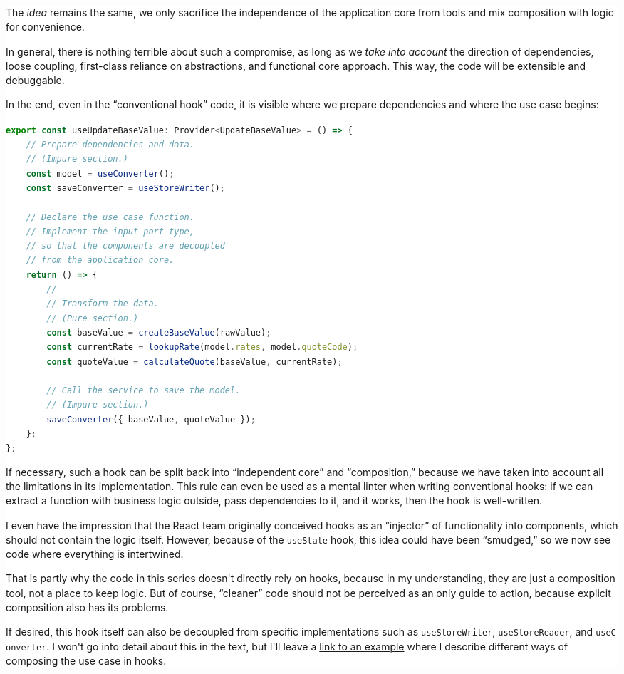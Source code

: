 The _idea_ remains the same, we only sacrifice the independence of the application core from tools and mix composition with logic for convenience.

In general, there is nothing terrible about such a compromise, as long as we _take into account_ the direction of dependencies, [loose coupling](<https://en.wikipedia.org/wiki/Coupling_(computer_programming)>), [first-class reliance on abstractions](https://en.wikipedia.org/wiki/Inversion_of_control), and [functional core approach](https://blog.ploeh.dk/2016/03/18/functional-architecture-is-ports-and-adapters/). This way, the code will be extensible and debuggable.

In the end, even in the “conventional hook” code, it is visible where we prepare dependencies and where the use case begins:

```ts
export const useUpdateBaseValue: Provider<UpdateBaseValue> = () => {
	// Prepare dependencies and data.
	// (Impure section.)
	const model = useConverter();
	const saveConverter = useStoreWriter();

	// Declare the use case function.
	// Implement the input port type,
	// so that the components are decoupled
	// from the application core.
	return () => {
		//
		// Transform the data.
		// (Pure section.)
		const baseValue = createBaseValue(rawValue);
		const currentRate = lookupRate(model.rates, model.quoteCode);
		const quoteValue = calculateQuote(baseValue, currentRate);

		// Call the service to save the model.
		// (Impure section.)
		saveConverter({ baseValue, quoteValue });
	};
};
```

If necessary, such a hook can be split back into “independent core” and “composition,” because we have taken into account all the limitations in its implementation. This rule can even be used as a mental linter when writing conventional hooks: if we can extract a function with business logic outside, pass dependencies to it, and it works, then the hook is well-written.

<aside>

I even have the impression that the React team originally conceived hooks as an “injector” of functionality into components, which should not contain the logic itself. However, because of the `useState` hook, this idea could have been “smudged,” so we now see code where everything is intertwined.

That is partly why the code in this series doesn't directly rely on hooks, because in my understanding, they are just a composition tool, not a place to keep logic. But of course, “cleaner” code should not be perceived as an only guide to action, because explicit composition also has its problems.

</aside>

If desired, this hook itself can also be decoupled from specific implementations such as `useStoreWriter`, `useStoreReader`, and `useConverter`. I won't go into detail about this in the text, but I'll leave a [link to an example](https://github.com/bespoyasov/explicit-design/tree/main/05-app-composition/src/features/converter/core/refreshRates) where I describe different ways of composing the use case in hooks.
